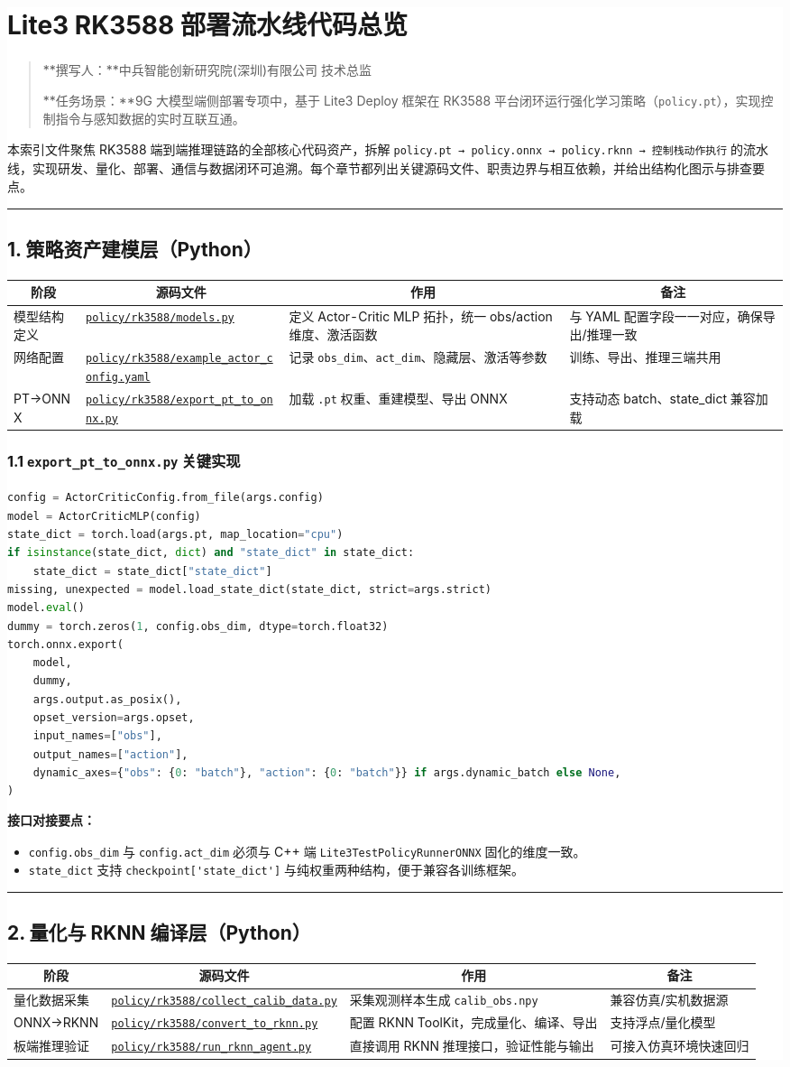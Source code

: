 # Lite3 RK3588 部署流水线代码总览

> **撰写人：**中兵智能创新研究院(深圳)有限公司 技术总监
>
> **任务场景：**9G 大模型端侧部署专项中，基于 Lite3 Deploy 框架在 RK3588 平台闭环运行强化学习策略（`policy.pt`），实现控制指令与感知数据的实时互联互通。

本索引文件聚焦 RK3588 端到端推理链路的全部核心代码资产，拆解 `policy.pt → policy.onnx → policy.rknn → 控制栈动作执行` 的流水线，实现研发、量化、部署、通信与数据闭环可追溯。每个章节都列出关键源码文件、职责边界与相互依赖，并给出结构化图示与排查要点。

---

## 1. 策略资产建模层（Python）

| 阶段 | 源码文件 | 作用 | 备注 |
| --- | --- | --- | --- |
| 模型结构定义 | [`policy/rk3588/models.py`](../../policy/rk3588/models.py) | 定义 Actor-Critic MLP 拓扑，统一 obs/action 维度、激活函数 | 与 YAML 配置字段一一对应，确保导出/推理一致 |
| 网络配置 | [`policy/rk3588/example_actor_config.yaml`](../../policy/rk3588/example_actor_config.yaml) | 记录 `obs_dim`、`act_dim`、隐藏层、激活等参数 | 训练、导出、推理三端共用 |
| PT→ONNX | [`policy/rk3588/export_pt_to_onnx.py`](../../policy/rk3588/export_pt_to_onnx.py) | 加载 `.pt` 权重、重建模型、导出 ONNX | 支持动态 batch、state_dict 兼容加载 |

### 1.1 `export_pt_to_onnx.py` 关键实现
```python
config = ActorCriticConfig.from_file(args.config)
model = ActorCriticMLP(config)
state_dict = torch.load(args.pt, map_location="cpu")
if isinstance(state_dict, dict) and "state_dict" in state_dict:
    state_dict = state_dict["state_dict"]
missing, unexpected = model.load_state_dict(state_dict, strict=args.strict)
model.eval()
dummy = torch.zeros(1, config.obs_dim, dtype=torch.float32)
torch.onnx.export(
    model,
    dummy,
    args.output.as_posix(),
    opset_version=args.opset,
    input_names=["obs"],
    output_names=["action"],
    dynamic_axes={"obs": {0: "batch"}, "action": {0: "batch"}} if args.dynamic_batch else None,
)
```

**接口对接要点：**
- `config.obs_dim` 与 `config.act_dim` 必须与 C++ 端 `Lite3TestPolicyRunnerONNX` 固化的维度一致。
- `state_dict` 支持 `checkpoint['state_dict']` 与纯权重两种结构，便于兼容各训练框架。

---

## 2. 量化与 RKNN 编译层（Python）

| 阶段 | 源码文件 | 作用 | 备注 |
| --- | --- | --- | --- |
| 量化数据采集 | [`policy/rk3588/collect_calib_data.py`](../../policy/rk3588/collect_calib_data.py) | 采集观测样本生成 `calib_obs.npy` | 兼容仿真/实机数据源 |
| ONNX→RKNN | [`policy/rk3588/convert_to_rknn.py`](../../policy/rk3588/convert_to_rknn.py) | 配置 RKNN ToolKit，完成量化、编译、导出 | 支持浮点/量化模型 |
| 板端推理验证 | [`policy/rk3588/run_rknn_agent.py`](../../policy/rk3588/run_rknn_agent.py) | 直接调用 RKNN 推理接口，验证性能与输出 | 可接入仿真环境快速回归 |
